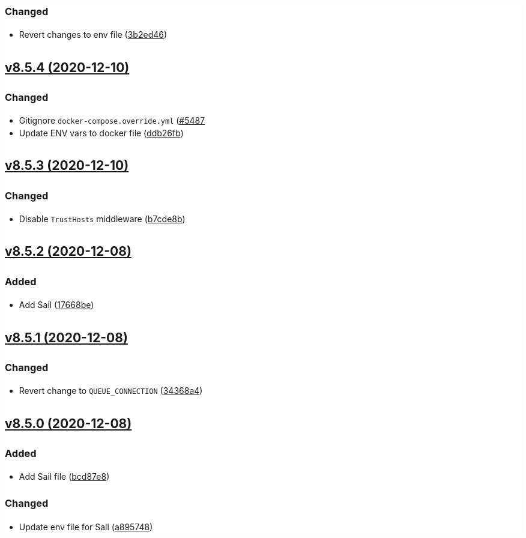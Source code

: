 ### Changed
- Revert changes to env file ([3b2ed46](https://github.com/laravel/laravel/commit/3b2ed46e65c603ddc682753f1a9bb5472c4e12a8))


## [v8.5.4 (2020-12-10)](https://github.com/laravel/laravel/compare/v8.5.3...v8.5.4)

### Changed
- Gitignore `docker-compose.override.yml` ([#5487](https://github.com/laravel/laravel/pull/5487)
- Update ENV vars to docker file ([ddb26fb](https://github.com/laravel/laravel/commit/ddb26fbc504cd64fb1b89511773aa8d03c758c6d))


## [v8.5.3 (2020-12-10)](https://github.com/laravel/laravel/compare/v8.5.2...v8.5.3)

### Changed
- Disable `TrustHosts` middleware ([b7cde8b](https://github.com/laravel/laravel/commit/b7cde8b495e183f386da63ff7792e0dea9cfcf56))


## [v8.5.2 (2020-12-08)](https://github.com/laravel/laravel/compare/v8.5.1...v8.5.2)

### Added
- Add Sail ([17668be](https://github.com/laravel/laravel/commit/17668beabe4cb489ad07abb8af0a9da01860601e))


## [v8.5.1 (2020-12-08)](https://github.com/laravel/laravel/compare/v8.5.0...v8.5.1)

### Changed
- Revert change to `QUEUE_CONNECTION` ([34368a4](https://github.com/laravel/laravel/commit/34368a4fab61839c106efb1eea087cc270639619))


## [v8.5.0 (2020-12-08)](https://github.com/laravel/laravel/compare/v8.4.4...v8.5.0)

### Added
- Add Sail file ([bcd87e8](https://github.com/laravel/laravel/commit/bcd87e80ac7fa6a5daf0e549059ad7cb0b41ce75))

### Changed
- Update env file for Sail ([a895748](https://github.com/laravel/laravel/commit/a895748980b3e055ffcb68b6bc1c2e5fad6ecb08))
